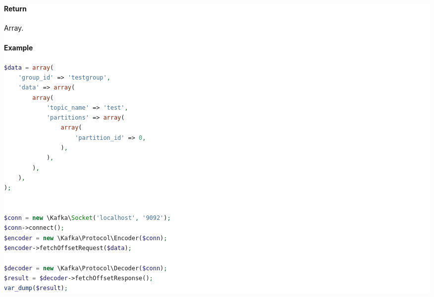 #### Return

Array.

#### Example

``` php
$data = array(
    'group_id' => 'testgroup',
    'data' => array(
        array(
            'topic_name' => 'test',
            'partitions' => array(
                array(
                    'partition_id' => 0,
                ),
            ),
        ),
    ),
);


$conn = new \Kafka\Socket('localhost', '9092');
$conn->connect();
$encoder = new \Kafka\Protocol\Encoder($conn);
$encoder->fetchOffsetRequest($data);

$decoder = new \Kafka\Protocol\Decoder($conn);
$result = $decoder->fetchOffsetResponse();
var_dump($result);

```
